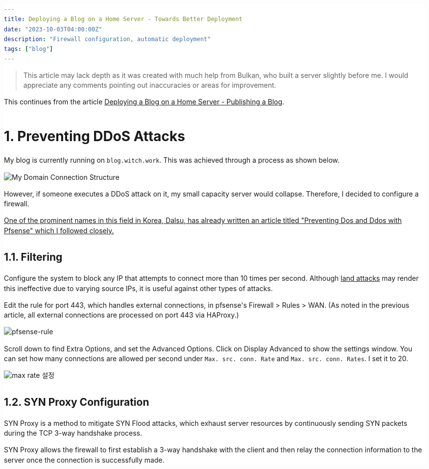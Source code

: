 ```yaml
---
title: Deploying a Blog on a Home Server - Towards Better Deployment
date: "2023-10-03T04:00:00Z"
description: "Firewall configuration, automatic deployment"
tags: ["blog"]
---
```


> This article may lack depth as it was created with much help from Bulkan, who built a server slightly before me. I would appreciate any comments pointing out inaccuracies or areas for improvement.

This continues from the article [Deploying a Blog on a Home Server - Publishing a Blog](https://witch.work/posts/blog-home-server-2).

# 1. Preventing DDoS Attacks

My blog is currently running on `blog.witch.work`. This was achieved through a process as shown below.

![My Domain Connection Structure](./how-my-domain-works.png)

However, if someone executes a DDoS attack on it, my small capacity server would collapse. Therefore, I decided to configure a firewall.

[One of the prominent names in this field in Korea, Dalsu, has already written an article titled "Preventing Dos and Ddos with Pfsense" which I followed closely.](https://blog.dalso.org/home-server/firewall/3358)

## 1.1. Filtering

Configure the system to block any IP that attempts to connect more than 10 times per second. Although [land attacks](https://m.blog.naver.com/brickbot/220416019291) may render this ineffective due to varying source IPs, it is useful against other types of attacks.

Edit the rule for port 443, which handles external connections, in pfsense's Firewall > Rules > WAN. (As noted in the previous article, all external connections are processed on port 443 via HAProxy.)

![pfsense-rule](./pfsense-interface-rule.png)

Scroll down to find Extra Options, and set the Advanced Options. Click on Display Advanced to show the settings window. You can set how many connections are allowed per second under `Max. src. conn. Rate` and `Max. src. conn. Rates`. I set it to 20.

![max rate 설정](./max-src-conn-rate.png)

## 1.2. SYN Proxy Configuration

SYN Proxy is a method to mitigate SYN Flood attacks, which exhaust server resources by continuously sending SYN packets during the TCP 3-way handshake process.

SYN Proxy allows the firewall to first establish a 3-way handshake with the client and then relay the connection information to the server once the connection is successfully made.
